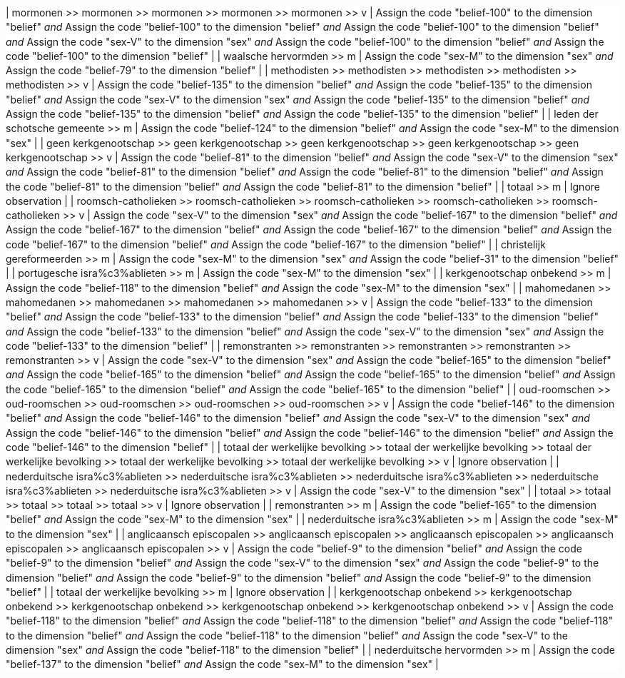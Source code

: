 | mormonen >> mormonen >> mormonen >> mormonen >> mormonen >> v | Assign the code "belief-100" to the dimension "belief" *and* Assign the code "belief-100" to the dimension "belief" *and* Assign the code "belief-100" to the dimension "belief" *and* Assign the code "sex-V" to the dimension "sex" *and* Assign the code "belief-100" to the dimension "belief" *and* Assign the code "belief-100" to the dimension "belief" |
| waalsche hervormden >> m | Assign the code "sex-M" to the dimension "sex" *and* Assign the code "belief-79" to the dimension "belief" |
| methodisten >> methodisten >> methodisten >> methodisten >> methodisten >> v | Assign the code "belief-135" to the dimension "belief" *and* Assign the code "belief-135" to the dimension "belief" *and* Assign the code "sex-V" to the dimension "sex" *and* Assign the code "belief-135" to the dimension "belief" *and* Assign the code "belief-135" to the dimension "belief" *and* Assign the code "belief-135" to the dimension "belief" |
| leden der schotsche gemeente >> m | Assign the code "belief-124" to the dimension "belief" *and* Assign the code "sex-M" to the dimension "sex" |
| geen kerkgenootschap >> geen kerkgenootschap >> geen kerkgenootschap >> geen kerkgenootschap >> geen kerkgenootschap >> v | Assign the code "belief-81" to the dimension "belief" *and* Assign the code "sex-V" to the dimension "sex" *and* Assign the code "belief-81" to the dimension "belief" *and* Assign the code "belief-81" to the dimension "belief" *and* Assign the code "belief-81" to the dimension "belief" *and* Assign the code "belief-81" to the dimension "belief" |
| totaal >> m | Ignore observation |
| roomsch-catholieken >> roomsch-catholieken >> roomsch-catholieken >> roomsch-catholieken >> roomsch-catholieken >> v | Assign the code "sex-V" to the dimension "sex" *and* Assign the code "belief-167" to the dimension "belief" *and* Assign the code "belief-167" to the dimension "belief" *and* Assign the code "belief-167" to the dimension "belief" *and* Assign the code "belief-167" to the dimension "belief" *and* Assign the code "belief-167" to the dimension "belief" |
| christelijk gereformeerden >> m | Assign the code "sex-M" to the dimension "sex" *and* Assign the code "belief-31" to the dimension "belief" |
| portugesche isra%c3%ablieten >> m | Assign the code "sex-M" to the dimension "sex" |
| kerkgenootschap onbekend >> m | Assign the code "belief-118" to the dimension "belief" *and* Assign the code "sex-M" to the dimension "sex" |
| mahomedanen >> mahomedanen >> mahomedanen >> mahomedanen >> mahomedanen >> v | Assign the code "belief-133" to the dimension "belief" *and* Assign the code "belief-133" to the dimension "belief" *and* Assign the code "belief-133" to the dimension "belief" *and* Assign the code "belief-133" to the dimension "belief" *and* Assign the code "sex-V" to the dimension "sex" *and* Assign the code "belief-133" to the dimension "belief" |
| remonstranten >> remonstranten >> remonstranten >> remonstranten >> remonstranten >> v | Assign the code "sex-V" to the dimension "sex" *and* Assign the code "belief-165" to the dimension "belief" *and* Assign the code "belief-165" to the dimension "belief" *and* Assign the code "belief-165" to the dimension "belief" *and* Assign the code "belief-165" to the dimension "belief" *and* Assign the code "belief-165" to the dimension "belief" |
| oud-roomschen >> oud-roomschen >> oud-roomschen >> oud-roomschen >> oud-roomschen >> v | Assign the code "belief-146" to the dimension "belief" *and* Assign the code "belief-146" to the dimension "belief" *and* Assign the code "sex-V" to the dimension "sex" *and* Assign the code "belief-146" to the dimension "belief" *and* Assign the code "belief-146" to the dimension "belief" *and* Assign the code "belief-146" to the dimension "belief" |
| totaal der werkelijke bevolking >> totaal der werkelijke bevolking >> totaal der werkelijke bevolking >> totaal der werkelijke bevolking >> totaal der werkelijke bevolking >> v | Ignore observation |
| nederduitsche isra%c3%ablieten >> nederduitsche isra%c3%ablieten >> nederduitsche isra%c3%ablieten >> nederduitsche isra%c3%ablieten >> nederduitsche isra%c3%ablieten >> v | Assign the code "sex-V" to the dimension "sex" |
| totaal >> totaal >> totaal >> totaal >> totaal >> v | Ignore observation |
| remonstranten >> m | Assign the code "belief-165" to the dimension "belief" *and* Assign the code "sex-M" to the dimension "sex" |
| nederduitsche isra%c3%ablieten >> m | Assign the code "sex-M" to the dimension "sex" |
| anglicaansch episcopalen >> anglicaansch episcopalen >> anglicaansch episcopalen >> anglicaansch episcopalen >> anglicaansch episcopalen >> v | Assign the code "belief-9" to the dimension "belief" *and* Assign the code "belief-9" to the dimension "belief" *and* Assign the code "sex-V" to the dimension "sex" *and* Assign the code "belief-9" to the dimension "belief" *and* Assign the code "belief-9" to the dimension "belief" *and* Assign the code "belief-9" to the dimension "belief" |
| totaal der werkelijke bevolking >> m | Ignore observation |
| kerkgenootschap onbekend >> kerkgenootschap onbekend >> kerkgenootschap onbekend >> kerkgenootschap onbekend >> kerkgenootschap onbekend >> v | Assign the code "belief-118" to the dimension "belief" *and* Assign the code "belief-118" to the dimension "belief" *and* Assign the code "belief-118" to the dimension "belief" *and* Assign the code "belief-118" to the dimension "belief" *and* Assign the code "sex-V" to the dimension "sex" *and* Assign the code "belief-118" to the dimension "belief" |
| nederduitsche hervormden >> m | Assign the code "belief-137" to the dimension "belief" *and* Assign the code "sex-M" to the dimension "sex" |